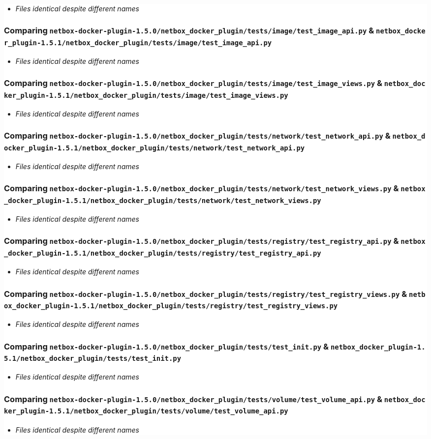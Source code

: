  * *Files identical despite different names*

### Comparing `netbox-docker-plugin-1.5.0/netbox_docker_plugin/tests/image/test_image_api.py` & `netbox_docker_plugin-1.5.1/netbox_docker_plugin/tests/image/test_image_api.py`

 * *Files identical despite different names*

### Comparing `netbox-docker-plugin-1.5.0/netbox_docker_plugin/tests/image/test_image_views.py` & `netbox_docker_plugin-1.5.1/netbox_docker_plugin/tests/image/test_image_views.py`

 * *Files identical despite different names*

### Comparing `netbox-docker-plugin-1.5.0/netbox_docker_plugin/tests/network/test_network_api.py` & `netbox_docker_plugin-1.5.1/netbox_docker_plugin/tests/network/test_network_api.py`

 * *Files identical despite different names*

### Comparing `netbox-docker-plugin-1.5.0/netbox_docker_plugin/tests/network/test_network_views.py` & `netbox_docker_plugin-1.5.1/netbox_docker_plugin/tests/network/test_network_views.py`

 * *Files identical despite different names*

### Comparing `netbox-docker-plugin-1.5.0/netbox_docker_plugin/tests/registry/test_registry_api.py` & `netbox_docker_plugin-1.5.1/netbox_docker_plugin/tests/registry/test_registry_api.py`

 * *Files identical despite different names*

### Comparing `netbox-docker-plugin-1.5.0/netbox_docker_plugin/tests/registry/test_registry_views.py` & `netbox_docker_plugin-1.5.1/netbox_docker_plugin/tests/registry/test_registry_views.py`

 * *Files identical despite different names*

### Comparing `netbox-docker-plugin-1.5.0/netbox_docker_plugin/tests/test_init.py` & `netbox_docker_plugin-1.5.1/netbox_docker_plugin/tests/test_init.py`

 * *Files identical despite different names*

### Comparing `netbox-docker-plugin-1.5.0/netbox_docker_plugin/tests/volume/test_volume_api.py` & `netbox_docker_plugin-1.5.1/netbox_docker_plugin/tests/volume/test_volume_api.py`

 * *Files identical despite different names*
